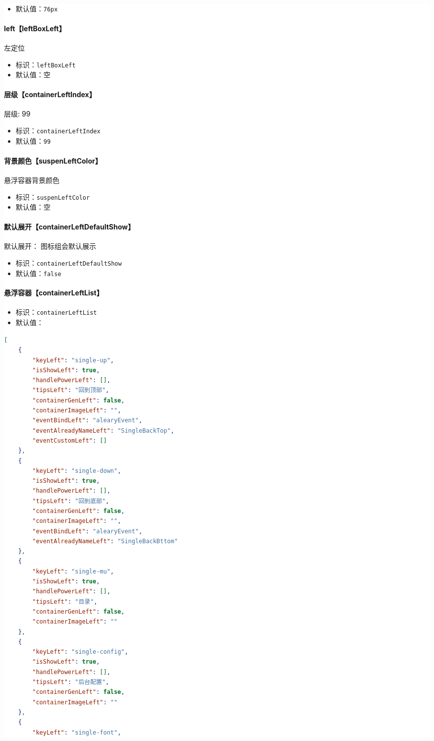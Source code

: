 - 默认值：`76px`
#### left【leftBoxLeft】
左定位
- 标识：`leftBoxLeft`
- 默认值：空
#### 层级【containerLeftIndex】
层级: 99
- 标识：`containerLeftIndex`
- 默认值：`99`
#### 背景颜色【suspenLeftColor】
悬浮容器背景颜色
- 标识：`suspenLeftColor`
- 默认值：空
#### 默认展开【containerLeftDefaultShow】
默认展开： 图标组会默认展示
- 标识：`containerLeftDefaultShow`
- 默认值：`false`
#### 悬浮容器【containerLeftList】

- 标识：`containerLeftList`
- 默认值：
```json
[
    {
        "keyLeft": "single-up",
        "isShowLeft": true,
        "handlePowerLeft": [],
        "tipsLeft": "回到顶部",
        "containerGenLeft": false,
        "containerImageLeft": "",
        "eventBindLeft": "alearyEvent",
        "eventAlreadyNameLeft": "SingleBackTop",
        "eventCustomLeft": []
    },
    {
        "keyLeft": "single-down",
        "isShowLeft": true,
        "handlePowerLeft": [],
        "tipsLeft": "回到底部",
        "containerGenLeft": false,
        "containerImageLeft": "",
        "eventBindLeft": "alearyEvent",
        "eventAlreadyNameLeft": "SingleBackBttom"
    },
    {
        "keyLeft": "single-mu",
        "isShowLeft": true,
        "handlePowerLeft": [],
        "tipsLeft": "目录",
        "containerGenLeft": false,
        "containerImageLeft": ""
    },
    {
        "keyLeft": "single-config",
        "isShowLeft": true,
        "handlePowerLeft": [],
        "tipsLeft": "后台配置",
        "containerGenLeft": false,
        "containerImageLeft": ""
    },
    {
        "keyLeft": "single-font",
```